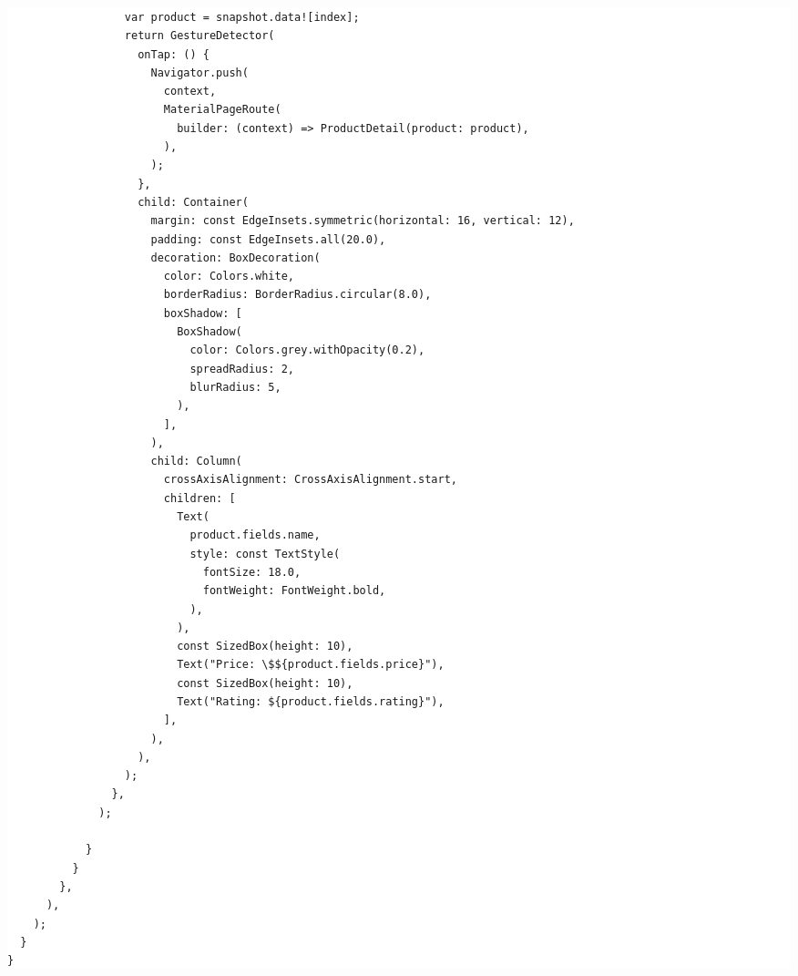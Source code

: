```
                  var product = snapshot.data![index];
                  return GestureDetector(
                    onTap: () {
                      Navigator.push(
                        context,
                        MaterialPageRoute(
                          builder: (context) => ProductDetail(product: product),
                        ),
                      );
                    },
                    child: Container(
                      margin: const EdgeInsets.symmetric(horizontal: 16, vertical: 12),
                      padding: const EdgeInsets.all(20.0),
                      decoration: BoxDecoration(
                        color: Colors.white,
                        borderRadius: BorderRadius.circular(8.0),
                        boxShadow: [
                          BoxShadow(
                            color: Colors.grey.withOpacity(0.2),
                            spreadRadius: 2,
                            blurRadius: 5,
                          ),
                        ],
                      ),
                      child: Column(
                        crossAxisAlignment: CrossAxisAlignment.start,
                        children: [
                          Text(
                            product.fields.name,
                            style: const TextStyle(
                              fontSize: 18.0,
                              fontWeight: FontWeight.bold,
                            ),
                          ),
                          const SizedBox(height: 10),
                          Text("Price: \$${product.fields.price}"),
                          const SizedBox(height: 10),
                          Text("Rating: ${product.fields.rating}"),
                        ],
                      ),
                    ),
                  );
                },
              );

            }
          }
        },
      ),
    );
  }
}
```
